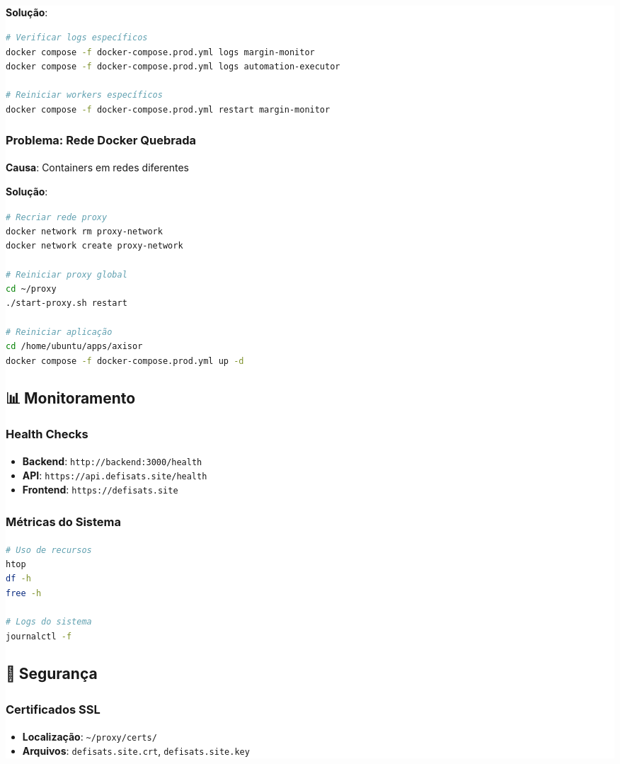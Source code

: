 **Solução**:
```bash
# Verificar logs específicos
docker compose -f docker-compose.prod.yml logs margin-monitor
docker compose -f docker-compose.prod.yml logs automation-executor

# Reiniciar workers específicos
docker compose -f docker-compose.prod.yml restart margin-monitor
```

### **Problema: Rede Docker Quebrada**
**Causa**: Containers em redes diferentes

**Solução**:
```bash
# Recriar rede proxy
docker network rm proxy-network
docker network create proxy-network

# Reiniciar proxy global
cd ~/proxy
./start-proxy.sh restart

# Reiniciar aplicação
cd /home/ubuntu/apps/axisor
docker compose -f docker-compose.prod.yml up -d
```

## 📊 Monitoramento

### **Health Checks**
- **Backend**: `http://backend:3000/health`
- **API**: `https://api.defisats.site/health`
- **Frontend**: `https://defisats.site`

### **Métricas do Sistema**
```bash
# Uso de recursos
htop
df -h
free -h

# Logs do sistema
journalctl -f
```

## 🔐 Segurança

### **Certificados SSL**
- **Localização**: `~/proxy/certs/`
- **Arquivos**: `defisats.site.crt`, `defisats.site.key`
